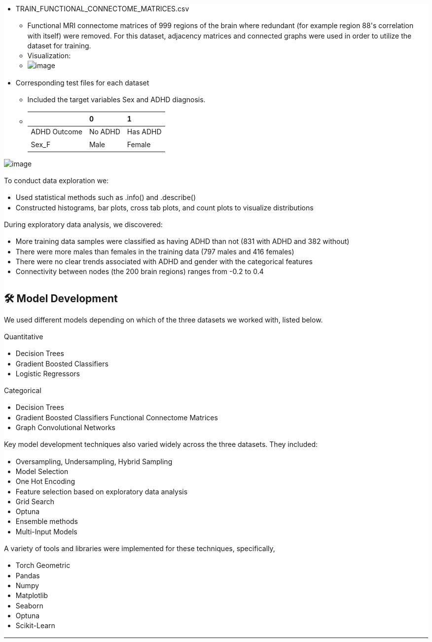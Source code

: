 * TRAIN_FUNCTIONAL_CONNECTOME_MATRICES.csv
    * Functional MRI connectome matrices of 999 regions of the brain where redundant (for example region 88's correlation with itself) were removed. For this dataset, adjacency matrices and connected graphs were used in order to utilize the dataset for training.
   * Visualization:
    * ![image](https://github.com/user-attachments/assets/5f8bb491-fc2b-415f-a2cd-639f77fbcaed)

* Corresponding test files for each dataset
    * Included the target variables Sex and ADHD diagnosis.
    * |            | 0      | 1            |
      |------------|--------|--------------|
      |ADHD Outcome| No ADHD| Has ADHD     |
      |Sex_F       | Male   | Female       |
      
![image](https://github.com/user-attachments/assets/ae3e3351-1237-4547-9212-6924f24f8b7c)


To conduct data exploration we:
* Used statistical methods such as .info() and .describe()
* Constructed histograms, bar plots, cross tab plots, and count plots to visualize distributions

During exploratory data analysis, we discovered:
* More training data samples were classified as having ADHD than not (831 with ADHD and 382 without)
* There were more males than females in the training data (797 males and 416 females)
* There were no clear trends associated with ADHD and gender with the categorical features
* Connectivity between nodes (the 200 brain regions) ranges from -0.2 to 0.4

## **🛠️ Model Development**

We used different models depending on which of the three datasets we worked with, listed below.

Quantitative 
* Decision Trees
* Gradient Boosted Classifiers 
* Logistic Regressors

Categorical 
* Decision Trees
* Gradient Boosted Classifiers
Functional Connectome Matrices
* Graph Convolutional Networks 

Key model development techniques also varied widely across the three datasets. They included:
* Oversampling, Undersampling, Hybrid Sampling
* Model Selection
* One Hot Encoding
* Feature selection based on exploratory data analysis
* Grid Search
* Optuna
* Ensemble methods
* Multi-Input Models

A variety of tools and libraries were implemented for these techniques, specifically,
* Torch Geometric 
* Pandas
* Numpy
* Matplotlib
* Seaborn
* Optuna 
* Scikit-Learn
---
